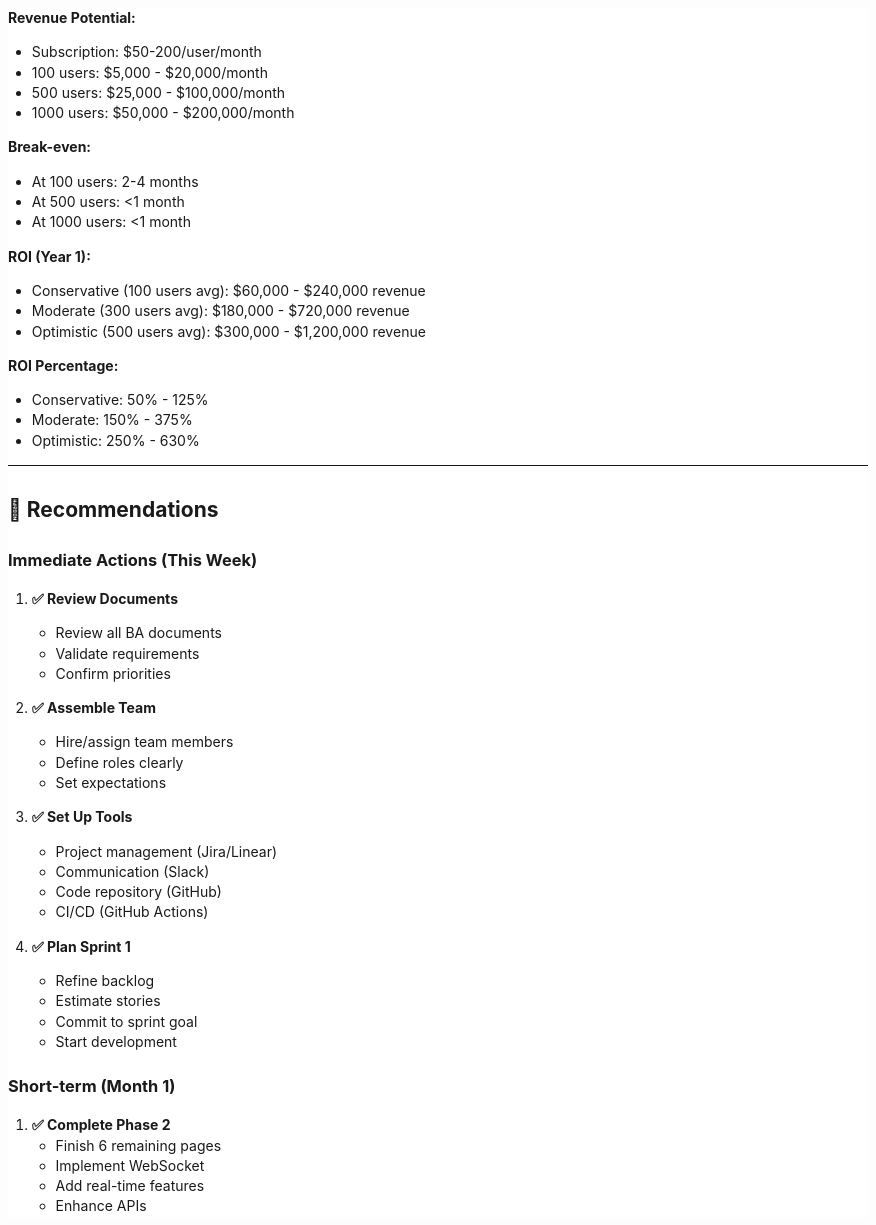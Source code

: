 **Revenue Potential:**
- Subscription: $50-200/user/month
- 100 users: $5,000 - $20,000/month
- 500 users: $25,000 - $100,000/month
- 1000 users: $50,000 - $200,000/month

**Break-even:**
- At 100 users: 2-4 months
- At 500 users: <1 month
- At 1000 users: <1 month

**ROI (Year 1):**
- Conservative (100 users avg): $60,000 - $240,000 revenue
- Moderate (300 users avg): $180,000 - $720,000 revenue
- Optimistic (500 users avg): $300,000 - $1,200,000 revenue

**ROI Percentage:**
- Conservative: 50% - 125%
- Moderate: 150% - 375%
- Optimistic: 250% - 630%

---

## 🎯 Recommendations

### Immediate Actions (This Week)

1. **✅ Review Documents**
   - Review all BA documents
   - Validate requirements
   - Confirm priorities

2. **✅ Assemble Team**
   - Hire/assign team members
   - Define roles clearly
   - Set expectations

3. **✅ Set Up Tools**
   - Project management (Jira/Linear)
   - Communication (Slack)
   - Code repository (GitHub)
   - CI/CD (GitHub Actions)

4. **✅ Plan Sprint 1**
   - Refine backlog
   - Estimate stories
   - Commit to sprint goal
   - Start development

### Short-term (Month 1)

1. **✅ Complete Phase 2**
   - Finish 6 remaining pages
   - Implement WebSocket
   - Add real-time features
   - Enhance APIs
